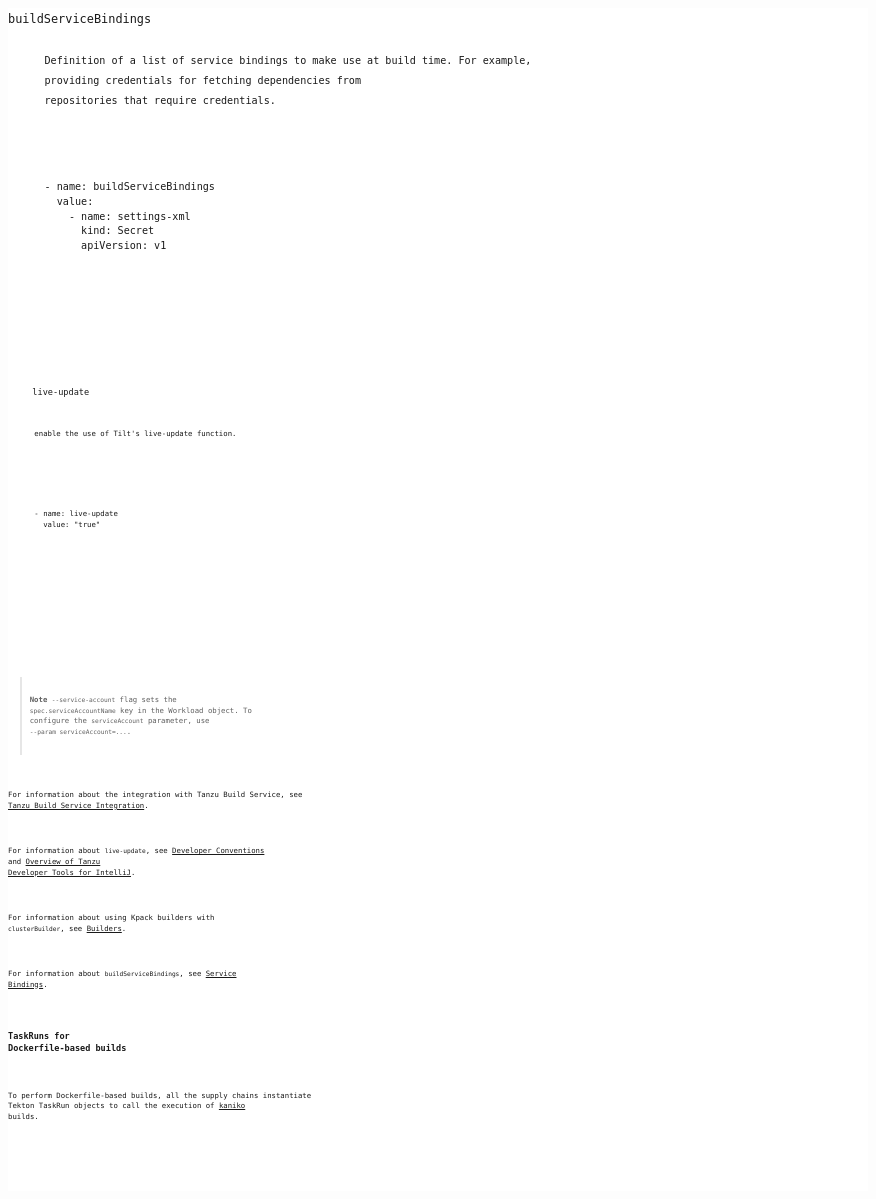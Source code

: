   <tr>
    <td><code>buildServiceBindings<code></td>
    <td>
      Definition of a list of service bindings to make use at build time. For example,
      providing credentials for fetching dependencies from
      repositories that require credentials.
    </td>
    <td>
      <pre>
      - name: buildServiceBindings
        value:
          - name: settings-xml
            kind: Secret
            apiVersion: v1
      </pre>
    </td>
  </tr>

  <tr>
    <td><code>live-update<code></td>
    <td>
      enable the use of Tilt's live-update function.
    </td>
    <td>
      <pre>
      - name: live-update
        value: "true"
      </pre>
    </td>
  </tr>

</table>

> **Note** `--service-account` flag sets the `spec.serviceAccountName` key in
> the Workload object. To configure the `serviceAccount` parameter, use
> `--param serviceAccount=...`.

For information about
the integration with Tanzu Build Service, see [Tanzu Build Service Integration](tbs.hbs.md).

For information about `live-update`, see [Developer Conventions](../developer-conventions/about.hbs.md) and [Overview of Tanzu Developer Tools for IntelliJ](../intellij-extension/about.hbs.md).

For information about using Kpack builders with `clusterBuilder`, see [Builders](https://github.com/pivotal/kpack/blob/main/docs/builders.md).

For information about `buildServiceBindings`, see [Service
Bindings](https://github.com/pivotal/kpack/blob/main/docs/servicebindings.md).

### TaskRuns for Dockerfile-based builds

To perform Dockerfile-based builds, all the supply chains
instantiate Tekton TaskRun objects to call the execution of
[kaniko](https://github.com/GoogleContainerTools/kaniko) builds.
